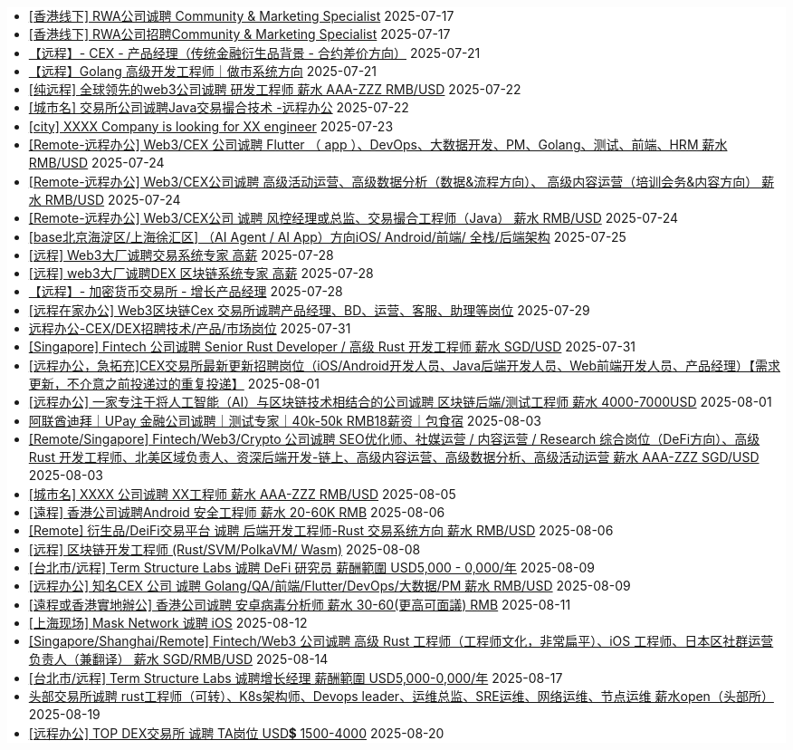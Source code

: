- [[香港线下] RWA公司诚聘 Community & Marketing Specialist](https://github.com/rebase-network/who-is-hiring/issues/809) 2025-07-17
- [[香港线下] RWA公司招聘Community & Marketing Specialist](https://github.com/rebase-network/who-is-hiring/issues/810) 2025-07-17
- [【远程】- CEX - 产品经理（传统金融衍生品背景 - 合约差价方向）](https://github.com/rebase-network/who-is-hiring/issues/811) 2025-07-21
- [【远程】Golang 高级开发工程师｜做市系统方向](https://github.com/rebase-network/who-is-hiring/issues/812) 2025-07-21
- [[纯远程] 全球领先的web3公司诚聘 研发工程师 薪水 AAA-ZZZ RMB/USD](https://github.com/rebase-network/who-is-hiring/issues/813) 2025-07-22
- [[城市名] 交易所公司诚聘Java交易撮合技术 -远程办公](https://github.com/rebase-network/who-is-hiring/issues/814) 2025-07-22
- [[city] XXXX Company is looking for XX engineer](https://github.com/rebase-network/who-is-hiring/issues/815) 2025-07-23
- [[Remote-远程办公] Web3/CEX 公司诚聘 Flutter （ app ）、DevOps、大数据开发、PM、Golang、测试、前端、HRM  薪水 RMB/USD](https://github.com/rebase-network/who-is-hiring/issues/816) 2025-07-24
- [[Remote-远程办公] Web3/CEX公司诚聘 高级活动运营、高级数据分析（数据&流程方向）、 高级内容运营（培训会务&内容方向）  薪水 RMB/USD](https://github.com/rebase-network/who-is-hiring/issues/817) 2025-07-24
- [[Remote-远程办公] Web3/CEX公司  诚聘 风控经理或总监、交易撮合工程师（Java） 薪水 RMB/USD](https://github.com/rebase-network/who-is-hiring/issues/818) 2025-07-24
- [[base北京海淀区/上海徐汇区]     （AI Agent / AI App）方向iOS/ Android/前端/ 全栈/后端架构](https://github.com/rebase-network/who-is-hiring/issues/819) 2025-07-25
- [[远程] Web3大厂诚聘交易系统专家 高薪](https://github.com/rebase-network/who-is-hiring/issues/820) 2025-07-28
- [[远程] web3大厂诚聘DEX 区块链系统专家 高薪](https://github.com/rebase-network/who-is-hiring/issues/821) 2025-07-28
- [【远程】- 加密货币交易所 - 增长产品经理](https://github.com/rebase-network/who-is-hiring/issues/822) 2025-07-28
- [[远程在家办公] Web3区块链Cex 交易所诚聘产品经理、BD、运营、客服、助理等岗位](https://github.com/rebase-network/who-is-hiring/issues/823) 2025-07-29
- [远程办公-CEX/DEX招聘技术/产品/市场岗位](https://github.com/rebase-network/who-is-hiring/issues/824) 2025-07-31
- [[Singapore] Fintech 公司诚聘  Senior Rust Developer / 高级 Rust 开发工程师  薪水 SGD/USD](https://github.com/rebase-network/who-is-hiring/issues/825) 2025-07-31
- [[远程办公，急拓充]CEX交易所最新更新招聘岗位（iOS/Android开发人员、Java后端开发人员、Web前端开发人员、产品经理）【需求更新，不介意之前投递过的重复投递】](https://github.com/rebase-network/who-is-hiring/issues/826) 2025-08-01
- [[远程办公] 一家专注于将人工智能（AI）与区块链技术相结合的公司诚聘 区块链后端/测试工程师 薪水 4000-7000USD](https://github.com/rebase-network/who-is-hiring/issues/827) 2025-08-01
- [阿联酋迪拜｜UPay 金融公司诚聘｜测试专家｜40k-50k RMB18薪资｜包食宿](https://github.com/rebase-network/who-is-hiring/issues/828) 2025-08-03
- [[Remote/Singapore] Fintech/Web3/Crypto 公司诚聘 SEO优化师、社媒运营 / 内容运营 / Research 综合岗位（DeFi方向）、高级 Rust 开发工程师、北美区域负责人、资深后端开发-链上、高级内容运营、高级数据分析、高级活动运营  薪水 AAA-ZZZ SGD/USD](https://github.com/rebase-network/who-is-hiring/issues/829) 2025-08-03
- [[城市名] XXXX 公司诚聘 XX工程师 薪水 AAA-ZZZ RMB/USD](https://github.com/rebase-network/who-is-hiring/issues/830) 2025-08-05
- [[遠程] 香港公司诚聘Android 安全工程师 薪水 20-60K RMB](https://github.com/rebase-network/who-is-hiring/issues/831) 2025-08-06
- [[Remote]  衍生品/DeiFi交易平台  诚聘 后端开发工程师-Rust 交易系统方向  薪水 RMB/USD](https://github.com/rebase-network/who-is-hiring/issues/832) 2025-08-06
- [[远程] 区块链开发工程师 (Rust/SVM/PolkaVM/ Wasm)](https://github.com/rebase-network/who-is-hiring/issues/833) 2025-08-08
- [[台北市/远程] Term Structure Labs 诚聘 DeFi 研究员 薪酬範圍 USD5,000 - 0,000/年](https://github.com/rebase-network/who-is-hiring/issues/834) 2025-08-09
- [[远程办公] 知名CEX 公司 诚聘 Golang/QA/前端/Flutter/DevOps/大数据/PM  薪水 RMB/USD](https://github.com/rebase-network/who-is-hiring/issues/835) 2025-08-09
- [[遠程或香港實地辦公] 香港公司诚聘 安卓病毒分析师  薪水 30-60(更高可面議) RMB](https://github.com/rebase-network/who-is-hiring/issues/836) 2025-08-11
- [[上海现场] Mask Network 诚聘 iOS](https://github.com/rebase-network/who-is-hiring/issues/837) 2025-08-12
- [[Singapore/Shanghai/Remote] Fintech/Web3 公司诚聘 高级 Rust 工程师（工程师文化，非常扁平）、iOS 工程师、日本区社群运营负责人（兼翻译） 薪水 SGD/RMB/USD](https://github.com/rebase-network/who-is-hiring/issues/838) 2025-08-14
- [[台北市/远程] Term Structure Labs 诚聘增长经理 薪酬範圍 USD5,000-0,000/年](https://github.com/rebase-network/who-is-hiring/issues/839) 2025-08-17
- [头部交易所诚聘    rust工程师（可转）、K8s架构师、Devops leader、运维总监、SRE运维、网络运维、节点运维     薪水open（头部所）](https://github.com/rebase-network/who-is-hiring/issues/840) 2025-08-19
- [[远程办公] TOP DEX交易所 诚聘 TA岗位  USD💲 1500-4000](https://github.com/rebase-network/who-is-hiring/issues/841) 2025-08-20